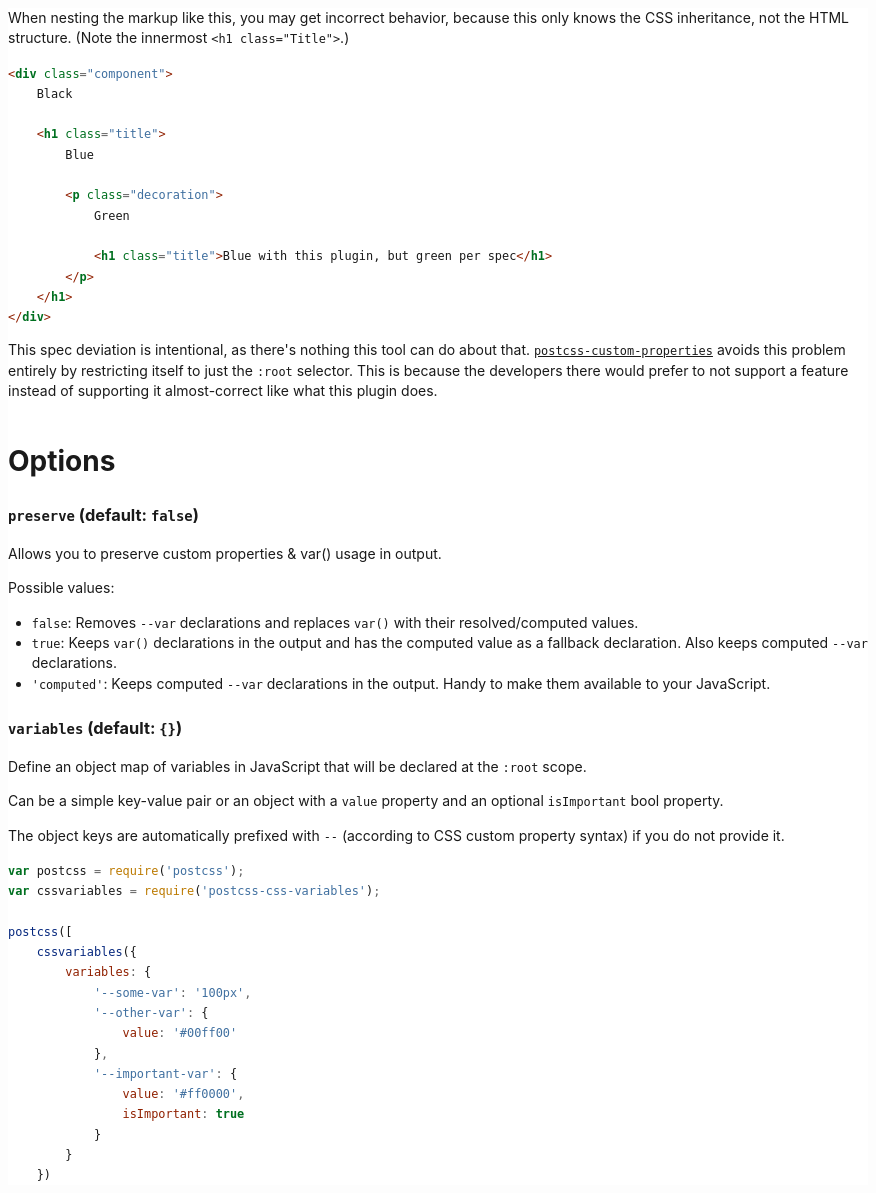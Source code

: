 When nesting the markup like this, you may get incorrect behavior, because this only knows the CSS inheritance, not the HTML structure. (Note the innermost `<h1 class="Title">`.)

```html
<div class="component">
    Black

    <h1 class="title">
        Blue

        <p class="decoration">
            Green

            <h1 class="title">Blue with this plugin, but green per spec</h1>
        </p>
    </h1>
</div>
```

This spec deviation is intentional, as there's nothing this tool can do about that. [`postcss-custom-properties`](https://github.com/postcss/postcss-custom-properties) avoids this problem entirely by restricting itself to just the `:root` selector. This is because the developers there would prefer to not support a feature instead of supporting it almost-correct like what this plugin does.


# Options

### `preserve` (default: `false`)

Allows you to preserve custom properties & var() usage in output.

Possible values:

 - `false`: Removes `--var` declarations and replaces `var()` with their resolved/computed values.
 - `true`: Keeps `var()` declarations in the output and has the computed value as a fallback declaration. Also keeps computed `--var` declarations.
 - `'computed'`: Keeps computed `--var` declarations in the output. Handy to make them available to your JavaScript.

### `variables` (default: `{}`)

Define an object map of variables in JavaScript that will be declared at the `:root` scope.

Can be a simple key-value pair or an object with a `value` property and an optional `isImportant` bool property.

The object keys are automatically prefixed with `--` (according to CSS custom property syntax) if you do not provide it.


```js
var postcss = require('postcss');
var cssvariables = require('postcss-css-variables');

postcss([
	cssvariables({
		variables: {
			'--some-var': '100px',
			'--other-var': {
				value: '#00ff00'
			},
			'--important-var': {
				value: '#ff0000',
				isImportant: true
			}
		}
	})
```